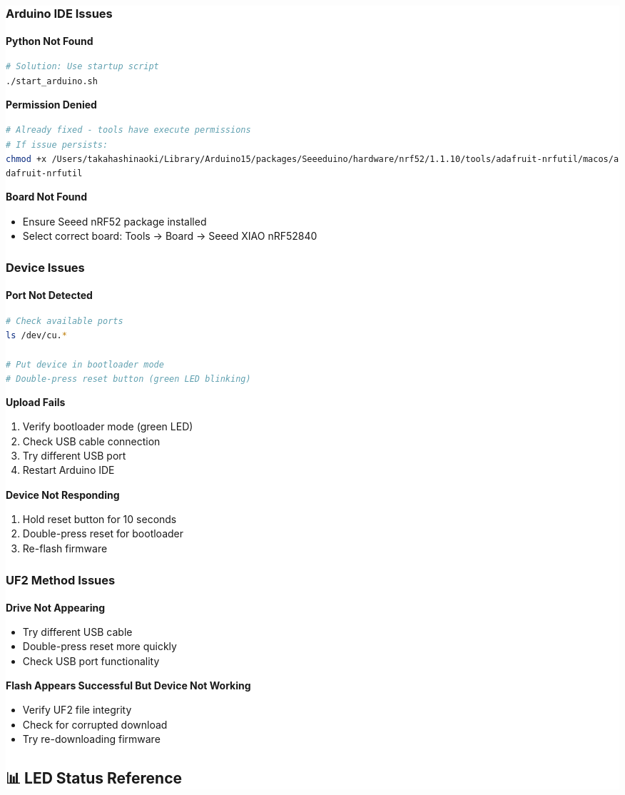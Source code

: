 ### Arduino IDE Issues

**Python Not Found**
```bash
# Solution: Use startup script
./start_arduino.sh
```

**Permission Denied**
```bash
# Already fixed - tools have execute permissions
# If issue persists:
chmod +x /Users/takahashinaoki/Library/Arduino15/packages/Seeeduino/hardware/nrf52/1.1.10/tools/adafruit-nrfutil/macos/adafruit-nrfutil
```

**Board Not Found**
- Ensure Seeed nRF52 package installed
- Select correct board: Tools → Board → Seeed XIAO nRF52840

### Device Issues

**Port Not Detected**
```bash
# Check available ports
ls /dev/cu.*

# Put device in bootloader mode
# Double-press reset button (green LED blinking)
```

**Upload Fails**
1. Verify bootloader mode (green LED)
2. Check USB cable connection
3. Try different USB port
4. Restart Arduino IDE

**Device Not Responding**
1. Hold reset button for 10 seconds
2. Double-press reset for bootloader
3. Re-flash firmware

### UF2 Method Issues

**Drive Not Appearing**
- Try different USB cable
- Double-press reset more quickly
- Check USB port functionality

**Flash Appears Successful But Device Not Working**
- Verify UF2 file integrity
- Check for corrupted download
- Try re-downloading firmware

## 📊 LED Status Reference
